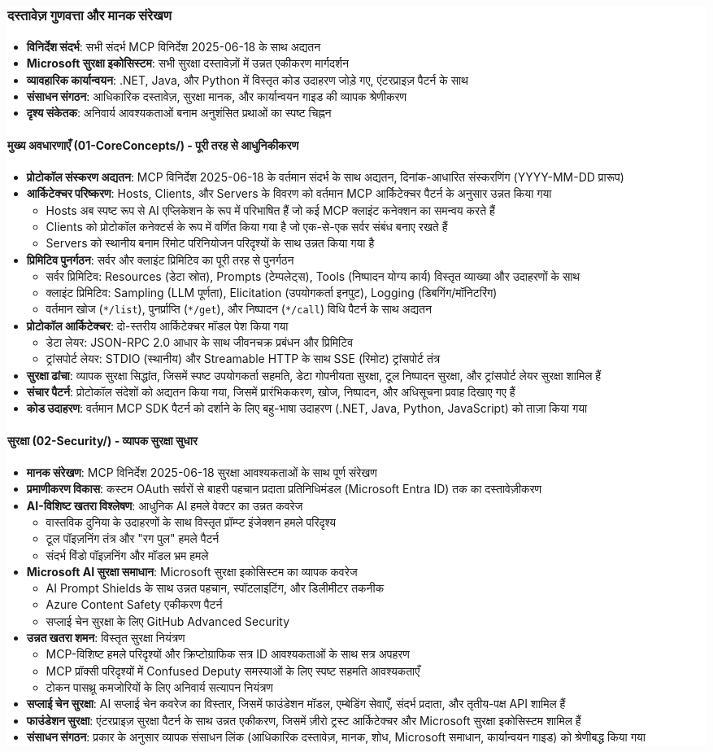 ### दस्तावेज़ गुणवत्ता और मानक संरेखण
- **विनिर्देश संदर्भ**: सभी संदर्भ MCP विनिर्देश 2025-06-18 के साथ अद्यतन
- **Microsoft सुरक्षा इकोसिस्टम**: सभी सुरक्षा दस्तावेज़ों में उन्नत एकीकरण मार्गदर्शन
- **व्यावहारिक कार्यान्वयन**: .NET, Java, और Python में विस्तृत कोड उदाहरण जोड़े गए, एंटरप्राइज़ पैटर्न के साथ
- **संसाधन संगठन**: आधिकारिक दस्तावेज़, सुरक्षा मानक, और कार्यान्वयन गाइड की व्यापक श्रेणीकरण
- **दृश्य संकेतक**: अनिवार्य आवश्यकताओं बनाम अनुशंसित प्रथाओं का स्पष्ट चिह्नन

#### मुख्य अवधारणाएँ (01-CoreConcepts/) - पूरी तरह से आधुनिकीकरण
- **प्रोटोकॉल संस्करण अद्यतन**: MCP विनिर्देश 2025-06-18 के वर्तमान संदर्भ के साथ अद्यतन, दिनांक-आधारित संस्करणिंग (YYYY-MM-DD प्रारूप)
- **आर्किटेक्चर परिष्करण**: Hosts, Clients, और Servers के विवरण को वर्तमान MCP आर्किटेक्चर पैटर्न के अनुसार उन्नत किया गया
  - Hosts अब स्पष्ट रूप से AI एप्लिकेशन के रूप में परिभाषित हैं जो कई MCP क्लाइंट कनेक्शन का समन्वय करते हैं
  - Clients को प्रोटोकॉल कनेक्टर्स के रूप में वर्णित किया गया है जो एक-से-एक सर्वर संबंध बनाए रखते हैं
  - Servers को स्थानीय बनाम रिमोट परिनियोजन परिदृश्यों के साथ उन्नत किया गया है
- **प्रिमिटिव पुनर्गठन**: सर्वर और क्लाइंट प्रिमिटिव का पूरी तरह से पुनर्गठन
  - सर्वर प्रिमिटिव: Resources (डेटा स्रोत), Prompts (टेम्पलेट्स), Tools (निष्पादन योग्य कार्य) विस्तृत व्याख्या और उदाहरणों के साथ
  - क्लाइंट प्रिमिटिव: Sampling (LLM पूर्णता), Elicitation (उपयोगकर्ता इनपुट), Logging (डिबगिंग/मॉनिटरिंग)
  - वर्तमान खोज (`*/list`), पुनर्प्राप्ति (`*/get`), और निष्पादन (`*/call`) विधि पैटर्न के साथ अद्यतन
- **प्रोटोकॉल आर्किटेक्चर**: दो-स्तरीय आर्किटेक्चर मॉडल पेश किया गया
  - डेटा लेयर: JSON-RPC 2.0 आधार के साथ जीवनचक्र प्रबंधन और प्रिमिटिव
  - ट्रांसपोर्ट लेयर: STDIO (स्थानीय) और Streamable HTTP के साथ SSE (रिमोट) ट्रांसपोर्ट तंत्र
- **सुरक्षा ढांचा**: व्यापक सुरक्षा सिद्धांत, जिसमें स्पष्ट उपयोगकर्ता सहमति, डेटा गोपनीयता सुरक्षा, टूल निष्पादन सुरक्षा, और ट्रांसपोर्ट लेयर सुरक्षा शामिल हैं
- **संचार पैटर्न**: प्रोटोकॉल संदेशों को अद्यतन किया गया, जिसमें प्रारंभिककरण, खोज, निष्पादन, और अधिसूचना प्रवाह दिखाए गए हैं
- **कोड उदाहरण**: वर्तमान MCP SDK पैटर्न को दर्शाने के लिए बहु-भाषा उदाहरण (.NET, Java, Python, JavaScript) को ताज़ा किया गया

#### सुरक्षा (02-Security/) - व्यापक सुरक्षा सुधार  
- **मानक संरेखण**: MCP विनिर्देश 2025-06-18 सुरक्षा आवश्यकताओं के साथ पूर्ण संरेखण
- **प्रमाणीकरण विकास**: कस्टम OAuth सर्वरों से बाहरी पहचान प्रदाता प्रतिनिधिमंडल (Microsoft Entra ID) तक का दस्तावेज़ीकरण
- **AI-विशिष्ट खतरा विश्लेषण**: आधुनिक AI हमले वेक्टर का उन्नत कवरेज
  - वास्तविक दुनिया के उदाहरणों के साथ विस्तृत प्रॉम्प्ट इंजेक्शन हमले परिदृश्य
  - टूल पॉइज़निंग तंत्र और "रग पुल" हमले पैटर्न
  - संदर्भ विंडो पॉइज़निंग और मॉडल भ्रम हमले
- **Microsoft AI सुरक्षा समाधान**: Microsoft सुरक्षा इकोसिस्टम का व्यापक कवरेज
  - AI Prompt Shields के साथ उन्नत पहचान, स्पॉटलाइटिंग, और डिलीमीटर तकनीक
  - Azure Content Safety एकीकरण पैटर्न
  - सप्लाई चेन सुरक्षा के लिए GitHub Advanced Security
- **उन्नत खतरा शमन**: विस्तृत सुरक्षा नियंत्रण
  - MCP-विशिष्ट हमले परिदृश्यों और क्रिप्टोग्राफिक सत्र ID आवश्यकताओं के साथ सत्र अपहरण
  - MCP प्रॉक्सी परिदृश्यों में Confused Deputy समस्याओं के लिए स्पष्ट सहमति आवश्यकताएँ
  - टोकन पासथ्रू कमजोरियों के लिए अनिवार्य सत्यापन नियंत्रण
- **सप्लाई चेन सुरक्षा**: AI सप्लाई चेन कवरेज का विस्तार, जिसमें फाउंडेशन मॉडल, एम्बेडिंग सेवाएँ, संदर्भ प्रदाता, और तृतीय-पक्ष API शामिल हैं
- **फाउंडेशन सुरक्षा**: एंटरप्राइज़ सुरक्षा पैटर्न के साथ उन्नत एकीकरण, जिसमें ज़ीरो ट्रस्ट आर्किटेक्चर और Microsoft सुरक्षा इकोसिस्टम शामिल हैं
- **संसाधन संगठन**: प्रकार के अनुसार व्यापक संसाधन लिंक (आधिकारिक दस्तावेज़, मानक, शोध, Microsoft समाधान, कार्यान्वयन गाइड) को श्रेणीबद्ध किया गया
